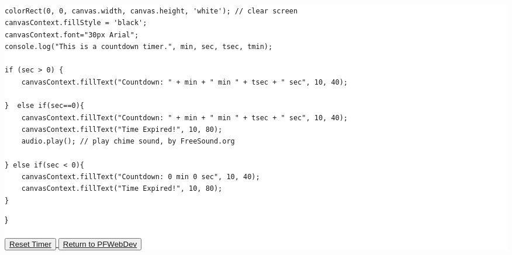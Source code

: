 
	
	colorRect(0, 0, canvas.width, canvas.height, 'white'); // clear screen
	canvasContext.fillStyle = 'black';
	canvasContext.font="30px Arial";
	console.log("This is a countdown timer.", min, sec, tsec, tmin);
	
	if (sec > 0) {
		canvasContext.fillText("Countdown: " + min + " min " + tsec + " sec", 10, 40);	
		
	}  else if(sec==0){
		canvasContext.fillText("Countdown: " + min + " min " + tsec + " sec", 10, 40);
		canvasContext.fillText("Time Expired!", 10, 80);
		audio.play(); // play chime sound, by FreeSound.org
		
	} else if(sec < 0){
		canvasContext.fillText("Countdown: 0 min 0 sec", 10, 40);
		canvasContext.fillText("Time Expired!", 10, 80);
	}
	
}
</script>
<br>
<br>
 <button class="button"><a href="http://www.pfwebdev.com/CountdownTimer.html">Reset Timer</button>
 <button class="button"><a href="http://www.pfwebdev.com/index.php">Return to PFWebDev</button>
</body>
</html>
